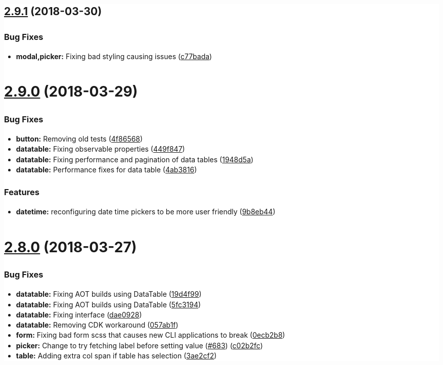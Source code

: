 

<a name="2.9.1"></a>
## [2.9.1](https://github.com/bullhorn/novo-elements/compare/v2.9.0...v2.9.1) (2018-03-30)


### Bug Fixes

* **modal,picker:** Fixing bad styling causing issues ([c77bada](https://github.com/bullhorn/novo-elements/commit/c77bada))



<a name="2.9.0"></a>
# [2.9.0](https://github.com/bullhorn/novo-elements/compare/v2.8.0...v2.9.0) (2018-03-29)


### Bug Fixes

* **button:** Removing old tests ([4f86568](https://github.com/bullhorn/novo-elements/commit/4f86568))
* **datatable:** Fixing observable properties ([449f847](https://github.com/bullhorn/novo-elements/commit/449f847))
* **datatable:** Fixing performance and pagination of data tables ([1948d5a](https://github.com/bullhorn/novo-elements/commit/1948d5a))
* **datatable:** Performance fixes for data table ([4ab3816](https://github.com/bullhorn/novo-elements/commit/4ab3816))


### Features

* **datetime:** reconfiguring date time pickers to be more user friendly ([9b8eb44](https://github.com/bullhorn/novo-elements/commit/9b8eb44))



<a name="2.8.0"></a>
# [2.8.0](https://github.com/bullhorn/novo-elements/compare/v2.7.0...v2.8.0) (2018-03-27)


### Bug Fixes

* **datatable:** Fixing AOT builds using DataTable ([19d4f99](https://github.com/bullhorn/novo-elements/commit/19d4f99))
* **datatable:** Fixing AOT builds using DataTable ([5fc3194](https://github.com/bullhorn/novo-elements/commit/5fc3194))
* **datatable:** Fixing interface ([dae0928](https://github.com/bullhorn/novo-elements/commit/dae0928))
* **datatable:** Removing CDK workaround ([057ab1f](https://github.com/bullhorn/novo-elements/commit/057ab1f))
* **form:** Fixing bad form scss that causes new CLI applications to break ([0ecb2b8](https://github.com/bullhorn/novo-elements/commit/0ecb2b8))
* **picker:** Change to try fetching label before setting value ([#683](https://github.com/bullhorn/novo-elements/issues/683)) ([c02b2fc](https://github.com/bullhorn/novo-elements/commit/c02b2fc))
* **table:** Adding extra col span if table has selection ([3ae2cf2](https://github.com/bullhorn/novo-elements/commit/3ae2cf2))

